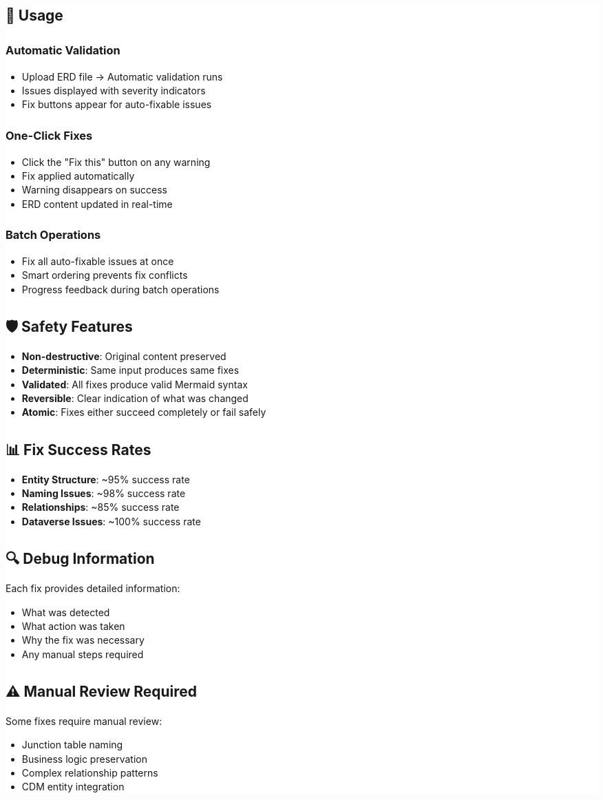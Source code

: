 ## 🚀 Usage

### Automatic Validation
- Upload ERD file → Automatic validation runs
- Issues displayed with severity indicators
- Fix buttons appear for auto-fixable issues

### One-Click Fixes
- Click the "Fix this" button on any warning
- Fix applied automatically
- Warning disappears on success
- ERD content updated in real-time

### Batch Operations
- Fix all auto-fixable issues at once
- Smart ordering prevents fix conflicts
- Progress feedback during batch operations

## 🛡️ Safety Features

- **Non-destructive**: Original content preserved
- **Deterministic**: Same input produces same fixes
- **Validated**: All fixes produce valid Mermaid syntax
- **Reversible**: Clear indication of what was changed
- **Atomic**: Fixes either succeed completely or fail safely

## 📊 Fix Success Rates

- **Entity Structure**: ~95% success rate
- **Naming Issues**: ~98% success rate  
- **Relationships**: ~85% success rate
- **Dataverse Issues**: ~100% success rate

## 🔍 Debug Information

Each fix provides detailed information:
- What was detected
- What action was taken
- Why the fix was necessary
- Any manual steps required

## ⚠️ Manual Review Required

Some fixes require manual review:
- Junction table naming
- Business logic preservation
- Complex relationship patterns
- CDM entity integration
